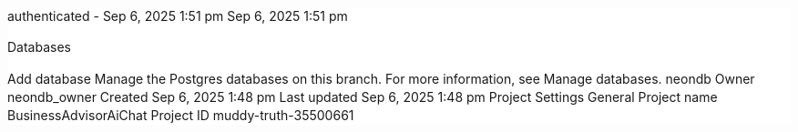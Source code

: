 authenticated	-	Sep 6, 2025 1:51 pm	Sep 6, 2025 1:51 pm	

Databases

Add database
Manage the Postgres databases on this branch. For more information, see Manage databases.
neondb
Owner
neondb_owner
Created
Sep 6, 2025 1:48 pm
Last updated
Sep 6, 2025 1:48 pm
Project Settings
General
Project name
BusinessAdvisorAiChat
Project ID
muddy-truth-35500661